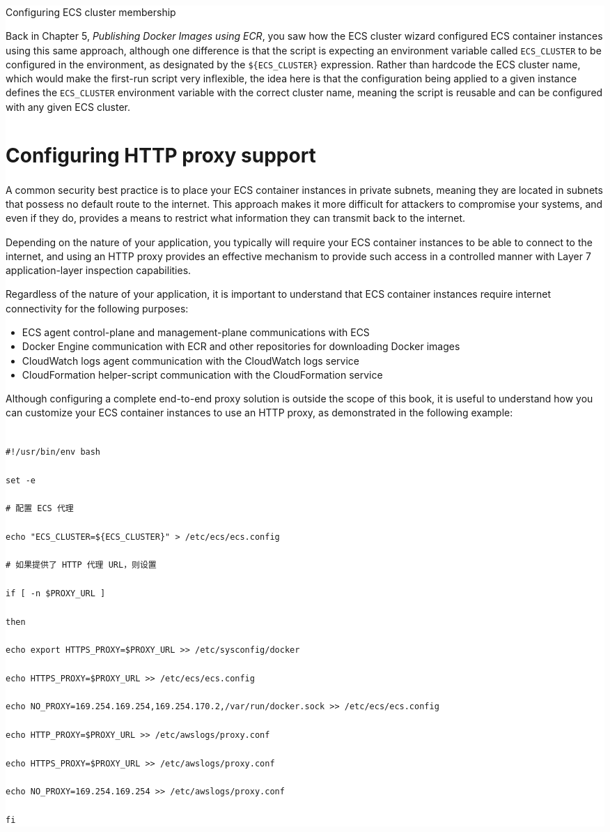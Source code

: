 Configuring ECS cluster membership

Back in Chapter 5, *Publishing Docker Images using ECR*, you saw how the ECS cluster wizard configured ECS container instances using this same approach, although one difference is that the script is expecting an environment variable called `ECS_CLUSTER` to be configured in the environment, as designated by the `${ECS_CLUSTER}` expression. Rather than hardcode the ECS cluster name, which would make the first-run script very inflexible, the idea here is that the configuration being applied to a given instance defines the `ECS_CLUSTER` environment variable with the correct cluster name, meaning the script is reusable and can be configured with any given ECS cluster.

# Configuring HTTP proxy support

A common security best practice is to place your ECS container instances in private subnets, meaning they are located in subnets that possess no default route to the internet. This approach makes it more difficult for attackers to compromise your systems, and even if they do, provides a means to restrict what information they can transmit back to the internet.

Depending on the nature of your application, you typically will require your ECS container instances to be able to connect to the internet, and using an HTTP proxy provides an effective mechanism to provide such access in a controlled manner with Layer 7 application-layer inspection capabilities.

Regardless of the nature of your application, it is important to understand that ECS container instances require internet connectivity for the following purposes:

*   ECS agent control-plane and management-plane communications with ECS
*   Docker Engine communication with ECR and other repositories for downloading Docker images
*   CloudWatch logs agent communication with the CloudWatch logs service
*   CloudFormation helper-script communication with the CloudFormation service

Although configuring a complete end-to-end proxy solution is outside the scope of this book, it is useful to understand how you can customize your ECS container instances to use an HTTP proxy, as demonstrated in the following example:

```

#!/usr/bin/env bash

set -e

# 配置 ECS 代理

echo "ECS_CLUSTER=${ECS_CLUSTER}" > /etc/ecs/ecs.config

# 如果提供了 HTTP 代理 URL，则设置

if [ -n $PROXY_URL ]

then

echo export HTTPS_PROXY=$PROXY_URL >> /etc/sysconfig/docker

echo HTTPS_PROXY=$PROXY_URL >> /etc/ecs/ecs.config

echo NO_PROXY=169.254.169.254,169.254.170.2,/var/run/docker.sock >> /etc/ecs/ecs.config

echo HTTP_PROXY=$PROXY_URL >> /etc/awslogs/proxy.conf

echo HTTPS_PROXY=$PROXY_URL >> /etc/awslogs/proxy.conf

echo NO_PROXY=169.254.169.254 >> /etc/awslogs/proxy.conf

fi

```
